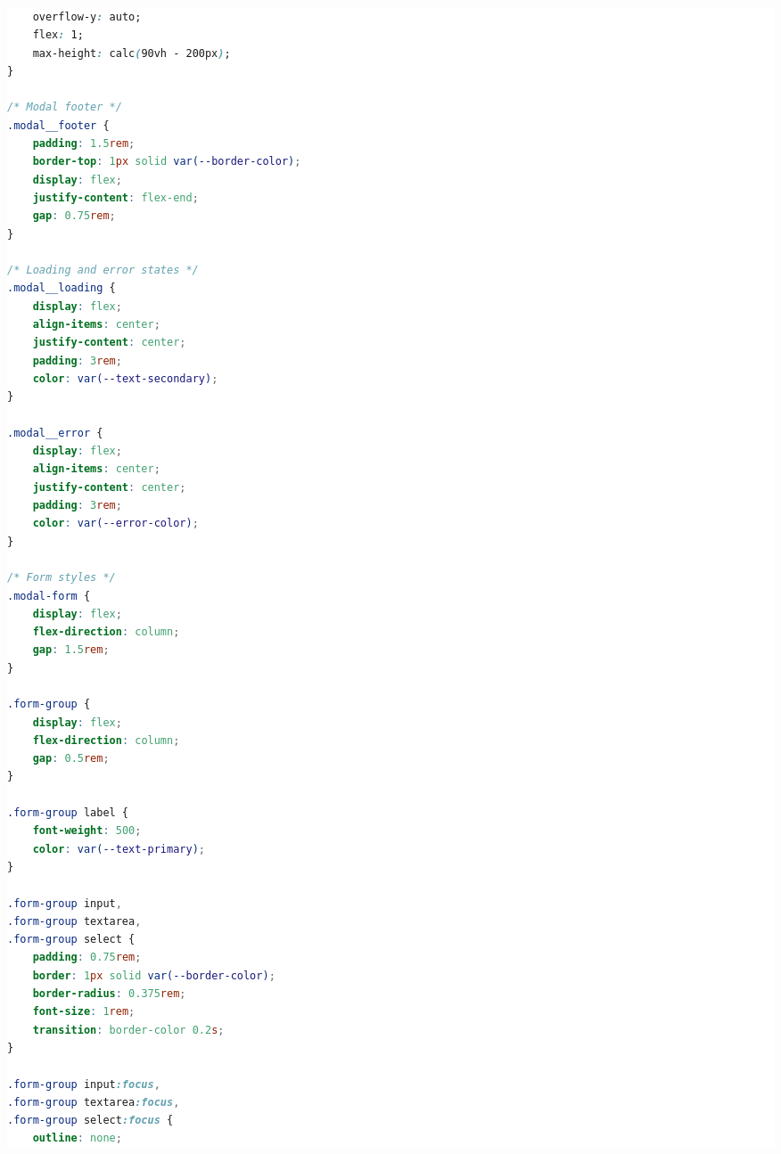 ```css
    overflow-y: auto;
    flex: 1;
    max-height: calc(90vh - 200px);
}

/* Modal footer */
.modal__footer {
    padding: 1.5rem;
    border-top: 1px solid var(--border-color);
    display: flex;
    justify-content: flex-end;
    gap: 0.75rem;
}

/* Loading and error states */
.modal__loading {
    display: flex;
    align-items: center;
    justify-content: center;
    padding: 3rem;
    color: var(--text-secondary);
}

.modal__error {
    display: flex;
    align-items: center;
    justify-content: center;
    padding: 3rem;
    color: var(--error-color);
}

/* Form styles */
.modal-form {
    display: flex;
    flex-direction: column;
    gap: 1.5rem;
}

.form-group {
    display: flex;
    flex-direction: column;
    gap: 0.5rem;
}

.form-group label {
    font-weight: 500;
    color: var(--text-primary);
}

.form-group input,
.form-group textarea,
.form-group select {
    padding: 0.75rem;
    border: 1px solid var(--border-color);
    border-radius: 0.375rem;
    font-size: 1rem;
    transition: border-color 0.2s;
}

.form-group input:focus,
.form-group textarea:focus,
.form-group select:focus {
    outline: none;
```